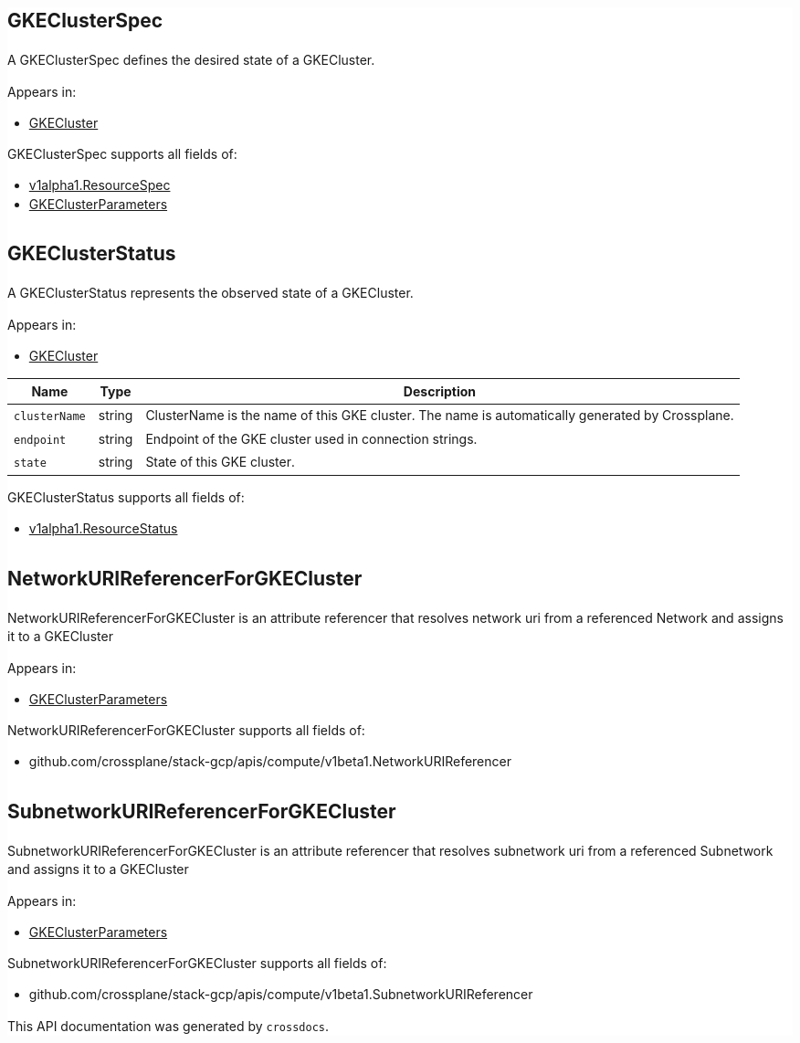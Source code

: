 

## GKEClusterSpec

A GKEClusterSpec defines the desired state of a GKECluster.

Appears in:

* [GKECluster](#GKECluster)




GKEClusterSpec supports all fields of:

* [v1alpha1.ResourceSpec](../crossplane-runtime/core-crossplane-io-v1alpha1.md#resourcespec)
* [GKEClusterParameters](#GKEClusterParameters)


## GKEClusterStatus

A GKEClusterStatus represents the observed state of a GKECluster.

Appears in:

* [GKECluster](#GKECluster)


Name | Type | Description
-----|------|------------
`clusterName` | string | ClusterName is the name of this GKE cluster. The name is automatically generated by Crossplane.
`endpoint` | string | Endpoint of the GKE cluster used in connection strings.
`state` | string | State of this GKE cluster.


GKEClusterStatus supports all fields of:

* [v1alpha1.ResourceStatus](../crossplane-runtime/core-crossplane-io-v1alpha1.md#resourcestatus)


## NetworkURIReferencerForGKECluster

NetworkURIReferencerForGKECluster is an attribute referencer that resolves network uri from a referenced Network and assigns it to a GKECluster

Appears in:

* [GKEClusterParameters](#GKEClusterParameters)




NetworkURIReferencerForGKECluster supports all fields of:

* github.com/crossplane/stack-gcp/apis/compute/v1beta1.NetworkURIReferencer


## SubnetworkURIReferencerForGKECluster

SubnetworkURIReferencerForGKECluster is an attribute referencer that resolves subnetwork uri from a referenced Subnetwork and assigns it to a GKECluster

Appears in:

* [GKEClusterParameters](#GKEClusterParameters)




SubnetworkURIReferencerForGKECluster supports all fields of:

* github.com/crossplane/stack-gcp/apis/compute/v1beta1.SubnetworkURIReferencer


This API documentation was generated by `crossdocs`.